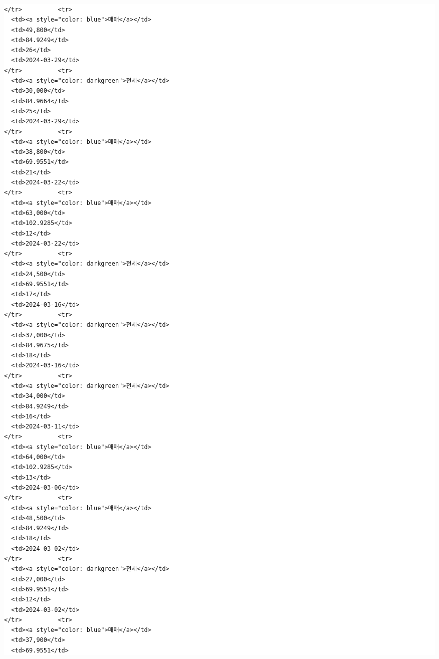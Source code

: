     </tr>          <tr>
      <td><a style="color: blue">매매</a></td>
      <td>49,800</td>
      <td>84.9249</td>
      <td>26</td>
      <td>2024-03-29</td>
    </tr>          <tr>
      <td><a style="color: darkgreen">전세</a></td>
      <td>30,000</td>
      <td>84.9664</td>
      <td>25</td>
      <td>2024-03-29</td>
    </tr>          <tr>
      <td><a style="color: blue">매매</a></td>
      <td>38,800</td>
      <td>69.9551</td>
      <td>21</td>
      <td>2024-03-22</td>
    </tr>          <tr>
      <td><a style="color: blue">매매</a></td>
      <td>63,000</td>
      <td>102.9285</td>
      <td>12</td>
      <td>2024-03-22</td>
    </tr>          <tr>
      <td><a style="color: darkgreen">전세</a></td>
      <td>24,500</td>
      <td>69.9551</td>
      <td>17</td>
      <td>2024-03-16</td>
    </tr>          <tr>
      <td><a style="color: darkgreen">전세</a></td>
      <td>37,000</td>
      <td>84.9675</td>
      <td>18</td>
      <td>2024-03-16</td>
    </tr>          <tr>
      <td><a style="color: darkgreen">전세</a></td>
      <td>34,000</td>
      <td>84.9249</td>
      <td>16</td>
      <td>2024-03-11</td>
    </tr>          <tr>
      <td><a style="color: blue">매매</a></td>
      <td>64,000</td>
      <td>102.9285</td>
      <td>13</td>
      <td>2024-03-06</td>
    </tr>          <tr>
      <td><a style="color: blue">매매</a></td>
      <td>48,500</td>
      <td>84.9249</td>
      <td>18</td>
      <td>2024-03-02</td>
    </tr>          <tr>
      <td><a style="color: darkgreen">전세</a></td>
      <td>27,000</td>
      <td>69.9551</td>
      <td>12</td>
      <td>2024-03-02</td>
    </tr>          <tr>
      <td><a style="color: blue">매매</a></td>
      <td>37,900</td>
      <td>69.9551</td>
